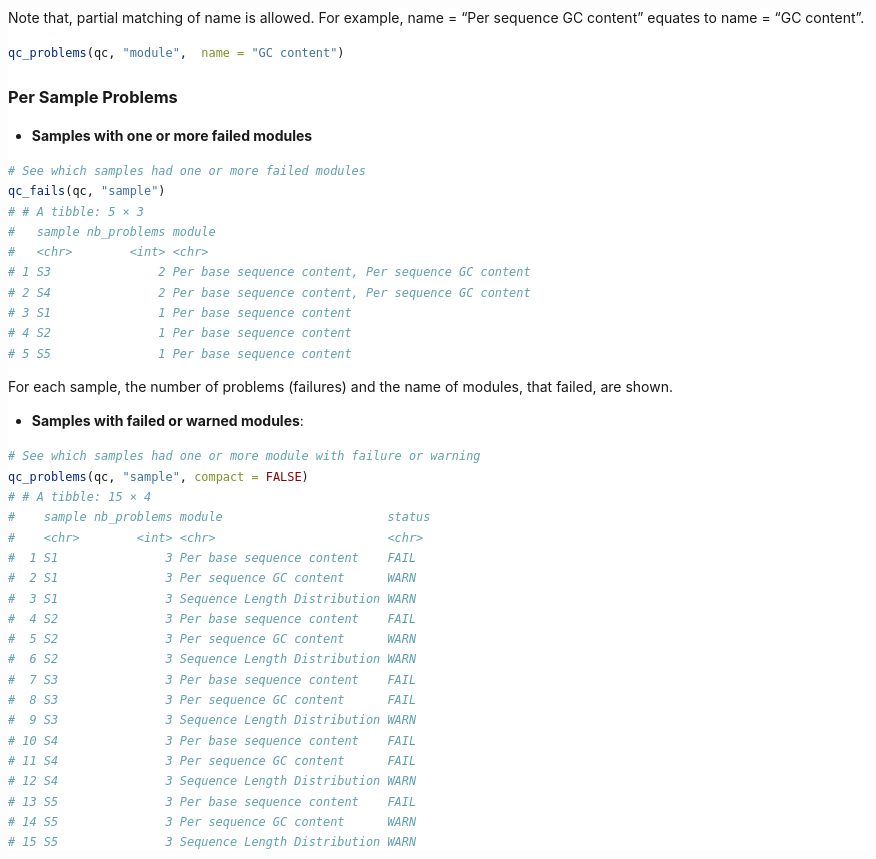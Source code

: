 <div class="warning">

<p>

Note that, partial matching of name is allowed. For example, name = “Per
sequence GC content” equates to name = “GC content”.

</p>

</div>

``` r
qc_problems(qc, "module",  name = "GC content")
```

### Per Sample Problems

  - **Samples with one or more failed modules**



``` r
# See which samples had one or more failed modules
qc_fails(qc, "sample")
# # A tibble: 5 × 3
#   sample nb_problems module                                            
#   <chr>        <int> <chr>                                             
# 1 S3               2 Per base sequence content, Per sequence GC content
# 2 S4               2 Per base sequence content, Per sequence GC content
# 3 S1               1 Per base sequence content                         
# 4 S2               1 Per base sequence content                         
# 5 S5               1 Per base sequence content
```

<div class="success">

<p>

For each sample, the number of problems (failures) and the name of
modules, that failed, are shown.

</p>

</div>

  - **Samples with failed or warned modules**:



``` r
# See which samples had one or more module with failure or warning
qc_problems(qc, "sample", compact = FALSE)
# # A tibble: 15 × 4
#    sample nb_problems module                       status
#    <chr>        <int> <chr>                        <chr> 
#  1 S1               3 Per base sequence content    FAIL  
#  2 S1               3 Per sequence GC content      WARN  
#  3 S1               3 Sequence Length Distribution WARN  
#  4 S2               3 Per base sequence content    FAIL  
#  5 S2               3 Per sequence GC content      WARN  
#  6 S2               3 Sequence Length Distribution WARN  
#  7 S3               3 Per base sequence content    FAIL  
#  8 S3               3 Per sequence GC content      FAIL  
#  9 S3               3 Sequence Length Distribution WARN  
# 10 S4               3 Per base sequence content    FAIL  
# 11 S4               3 Per sequence GC content      FAIL  
# 12 S4               3 Sequence Length Distribution WARN  
# 13 S5               3 Per base sequence content    FAIL  
# 14 S5               3 Per sequence GC content      WARN  
# 15 S5               3 Sequence Length Distribution WARN
```
